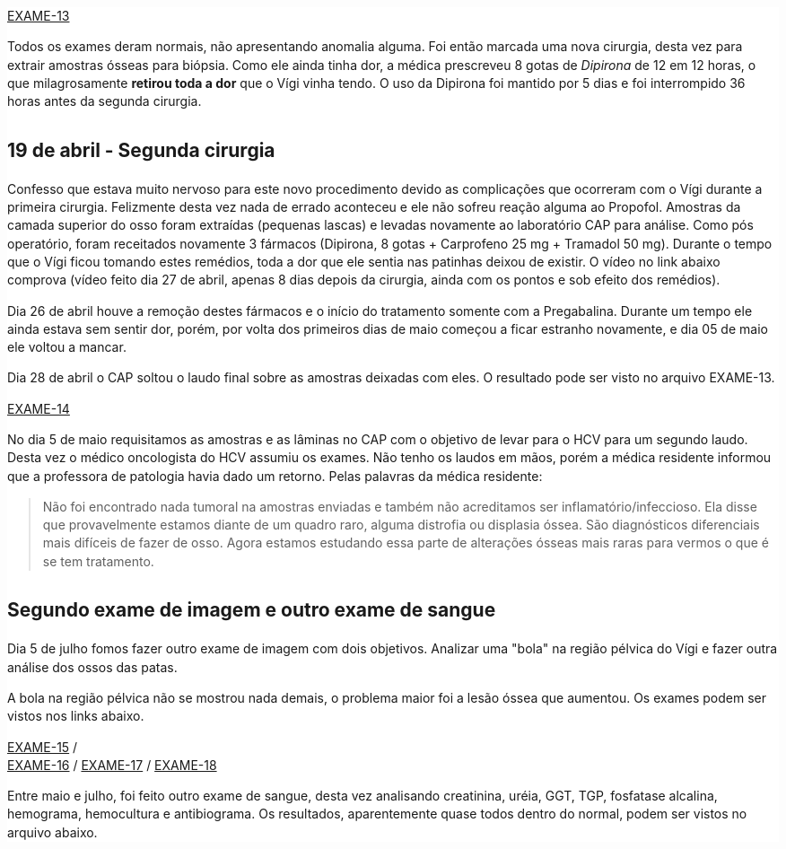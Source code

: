 [EXAME-13](/assets/images/pages/caso_vigi/EXAME-13.pdf)

Todos os exames deram normais, não apresentando anomalia alguma. Foi então marcada uma nova cirurgia, desta vez para extrair amostras ósseas para biópsia. Como ele ainda tinha dor, a médica prescreveu 8 gotas de _Dipirona_ de 12 em 12 horas, o que milagrosamente **retirou toda a dor** que o Vígi vinha tendo. O uso da Dipirona foi mantido por 5 dias e foi interrompido 36 horas antes da segunda cirurgia.

## 19 de abril - Segunda cirurgia

Confesso que estava muito nervoso para este novo procedimento devido as complicações que ocorreram com o Vígi durante a primeira cirurgia. Felizmente desta vez nada de errado aconteceu e ele não sofreu reação alguma ao Propofol. Amostras da camada superior do osso foram extraídas (pequenas lascas) e levadas novamente ao laboratório CAP para análise. Como pós operatório, foram receitados novamente 3 fármacos (Dipirona, 8 gotas + Carprofeno 25 mg + Tramadol 50 mg). Durante o tempo que o Vígi ficou tomando estes remédios, toda a dor que ele sentia nas patinhas deixou de existir. O vídeo no link abaixo comprova (vídeo feito dia 27 de abril, apenas 8 dias depois da cirurgia, ainda com os pontos e sob efeito dos remédios).

Dia 26 de abril houve a remoção destes fármacos e o início do tratamento somente com a Pregabalina. Durante um tempo ele ainda estava sem sentir dor, porém, por volta dos primeiros dias de maio começou a ficar estranho novamente, e dia 05 de maio ele voltou a mancar.

Dia 28 de abril o CAP soltou o laudo final sobre as amostras deixadas com eles. O resultado pode ser visto no arquivo EXAME-13.

[EXAME-14](/assets/images/pages/caso_vigi/EXAME-14.pdf)

No dia 5 de maio requisitamos as amostras e as lâminas no CAP com o objetivo de levar para o HCV para um segundo laudo. Desta vez o médico oncologista do HCV assumiu os exames. Não tenho os laudos em mãos, porém a médica residente informou que a professora de patologia havia dado um retorno. Pelas palavras da médica residente:

> Não foi encontrado nada tumoral na amostras enviadas e também não acreditamos ser inflamatório/infeccioso. Ela disse que provavelmente estamos diante de um quadro raro, alguma distrofia ou displasia óssea. São diagnósticos diferenciais mais difíceis de fazer de osso. Agora estamos estudando essa parte de alterações ósseas mais raras para vermos o que é se tem tratamento.

## Segundo exame de imagem e outro exame de sangue

Dia 5 de julho fomos fazer outro exame de imagem com dois objetivos. Analizar uma "bola" na região pélvica do Vígi e fazer outra análise dos ossos das patas.

A bola na região pélvica não se mostrou nada demais, o problema maior foi a lesão óssea que aumentou.
Os exames podem ser vistos nos links abaixo.

[EXAME-15](/assets/images/pages/caso_vigi/EXAME-15.pdf) /  
[EXAME-16](/assets/images/pages/caso_vigi/EXAME-16.pdf) / 
[EXAME-17](/assets/images/pages/caso_vigi/EXAME-17.pdf) / 
[EXAME-18](/assets/images/pages/caso_vigi/EXAME-18.pdf)

Entre maio e julho, foi feito outro exame de sangue, desta vez analisando creatinina, uréia, GGT, TGP, fosfatase alcalina, hemograma, hemocultura e antibiograma. Os resultados, aparentemente quase todos dentro do normal, podem ser vistos no arquivo abaixo.
